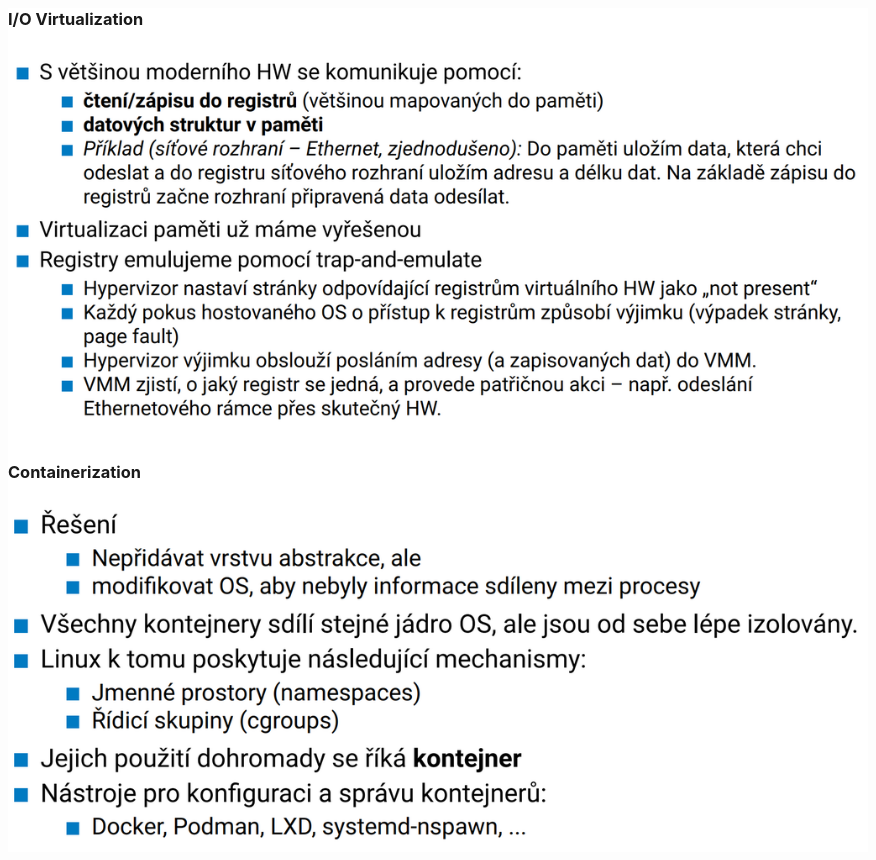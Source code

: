 ### I/O Virtualization

![image.png](assets/image%20131.png)

### Containerization

![image.png](assets/image%20132.png)
